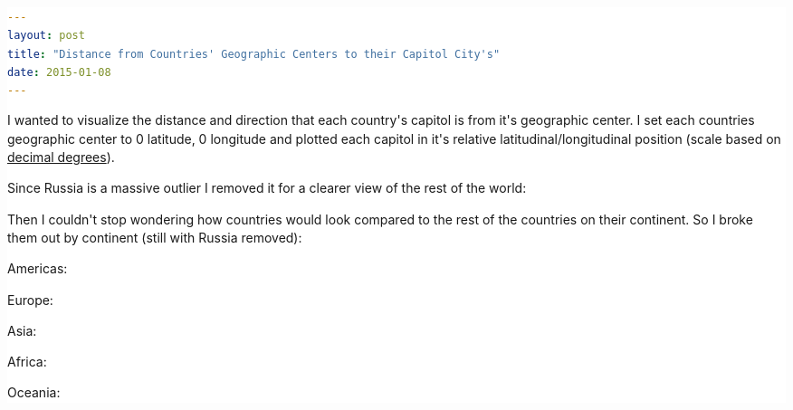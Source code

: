 ```yaml
---
layout: post
title: "Distance from Countries' Geographic Centers to their Capitol City's"
date: 2015-01-08
---
```

<p>
    I wanted to visualize the distance and direction that each country's capitol is from it's geographic center. I set each countries geographic center to 0 latitude, 0 longitude and plotted each capitol in it's relative latitudinal/longitudinal position (scale based on <a href = "http://en.wikipedia.org/wiki/Decimal_degrees"> decimal degrees</a>).
</p>
<iframe src="/dataVis/capitals/capitals-with-russia.html" width="1050" height="500" marginwidth="0" marginheight="0" frameBorder="0" seamless="seamless" scrolling="no"></iframe>

<p>
    Since Russia is a massive outlier I removed it for a clearer view of the rest of the world:
</p>

<iframe src="/dataVis/capitals/capitals.html" width="1050" height="500" marginwidth="0" marginheight="0" frameBorder="0" scrolling="no"></iframe>

<p>
    Then I couldn't stop wondering how countries would look compared to the rest of the countries on their continent. So I broke them out by continent (still with Russia removed):
</p>

<p>
    Americas:
</p>
<iframe src="/dataVis/capitals/americas.html" width="1050" height="500" marginwidth="0" marginheight="0" frameBorder="0" scrolling="no"></iframe>

<p>
    Europe:
</p>
<iframe src="/dataVis/capitals/europe.html" width="1050" height="500" marginwidth="0" marginheight="0" frameBorder="0" scrolling="no"></iframe>

<p>
    Asia:
</p>
<iframe src="/dataVis/capitals/asia.html" width="1050" height="500" marginwidth="0" marginheight="0" frameBorder="0" scrolling="no"></iframe>

<p>
    Africa:
</p>
<iframe src="/dataVis/capitals/africa.html" width="1050" height="500" marginwidth="0" marginheight="0" frameBorder="0" scrolling="no"></iframe>

<p>
    Oceania:
</p>
<iframe src="/dataVis/capitals/oceania.html" width="1050" height="500" marginwidth="0" marginheight="0" frameBorder="0" scrolling="no"></iframe>
